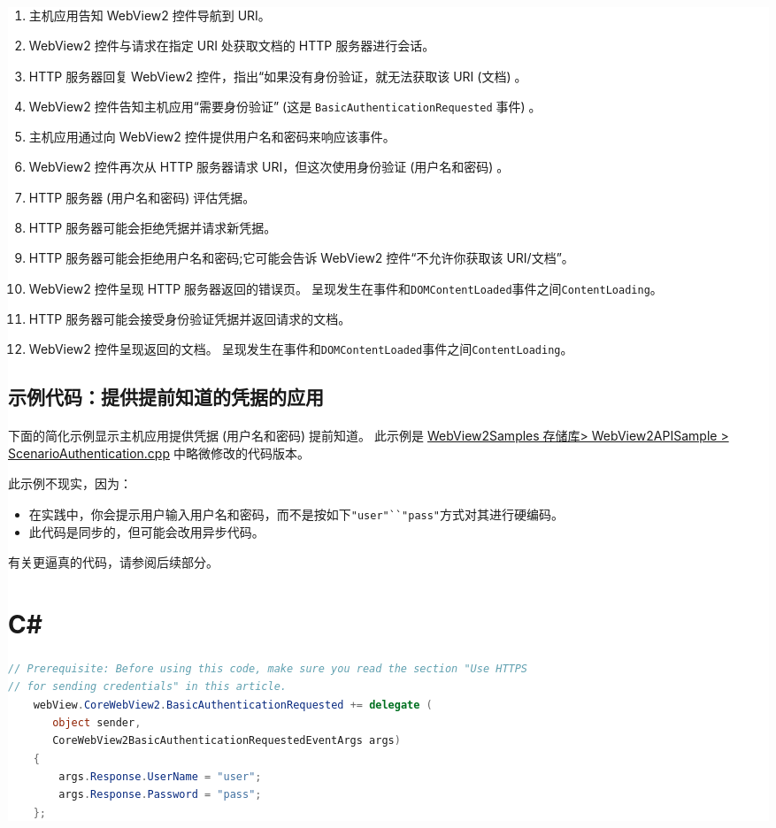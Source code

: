 


1. 主机应用告知 WebView2 控件导航到 URI。
   

1. WebView2 控件与请求在指定 URI 处获取文档的 HTTP 服务器进行会话。
   

1. HTTP 服务器回复 WebView2 控件，指出“如果没有身份验证，就无法获取该 URI (文档) 。
   

1. WebView2 控件告知主机应用“需要身份验证” (这是 `BasicAuthenticationRequested` 事件) 。
   

1. 主机应用通过向 WebView2 控件提供用户名和密码来响应该事件。
   

1. WebView2 控件再次从 HTTP 服务器请求 URI，但这次使用身份验证 (用户名和密码) 。
   

1. HTTP 服务器 (用户名和密码) 评估凭据。
   

1. HTTP 服务器可能会拒绝凭据并请求新凭据。
   

1. HTTP 服务器可能会拒绝用户名和密码;它可能会告诉 WebView2 控件“不允许你获取该 URI/文档”。
   

1. WebView2 控件呈现 HTTP 服务器返回的错误页。  呈现发生在事件和`DOMContentLoaded`事件之间`ContentLoading`。
   
   
1. HTTP 服务器可能会接受身份验证凭据并返回请求的文档。
   

1. WebView2 控件呈现返回的文档。  呈现发生在事件和`DOMContentLoaded`事件之间`ContentLoading`。
   



## <a name="example-code-app-providing-credentials-that-are-known-ahead-of-time"></a>示例代码：提供提前知道的凭据的应用

下面的简化示例显示主机应用提供凭据 (用户名和密码) 提前知道。  此示例是 [WebView2Samples 存储库> WebView2APISample > ScenarioAuthentication.cpp](https://github.com/MicrosoftEdge/WebView2Samples/blob/d78d86f1646b6c652908f1e4bc2b64950f05ca0a/SampleApps/WebView2APISample/ScenarioAuthentication.cpp) 中略微修改的代码版本。

此示例不现实，因为：

*  在实践中，你会提示用户输入用户名和密码，而不是按如下`"user"``"pass"`方式对其进行硬编码。
*  此代码是同步的，但可能会改用异步代码。

有关更逼真的代码，请参阅后续部分。



# [<a name="c"></a>C#](#tab/csharp)

```csharp
// Prerequisite: Before using this code, make sure you read the section "Use HTTPS 
// for sending credentials" in this article.
    webView.CoreWebView2.BasicAuthenticationRequested += delegate (
       object sender, 
       CoreWebView2BasicAuthenticationRequestedEventArgs args)
    {
        args.Response.UserName = "user";
        args.Response.Password = "pass";
    };
```

